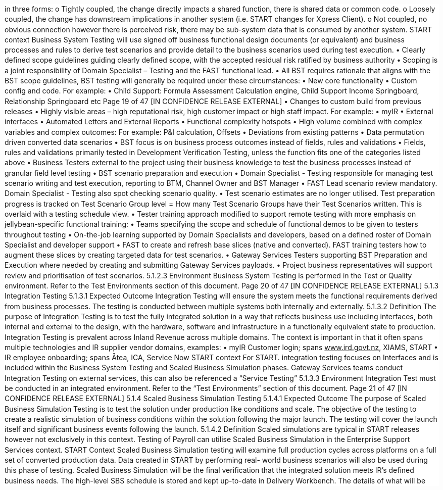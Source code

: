 in three forms: o Tightly coupled, the change directly impacts a shared function, there is shared data or common code. o Loosely coupled, the change has downstream implications in another system (i.e. START changes for Xpress Client). o Not coupled, no obvious connection however there is perceived risk, there may be sub-system data that is consumed by another system. START context Business System Testing will use signed off business functional design documents (or equivalent) and business processes and rules to derive test scenarios and provide detail to the business scenarios used during test execution. • Clearly defined scope guidelines guiding clearly defined scope, with the accepted residual risk ratified by business authority • Scoping is a joint responsibility of Domain Specialist – Testing and the FAST functional lead. • All BST requires rationale that aligns with the BST scope guidelines, BST testing will generally be required under these circumstances: • New core functionality • Custom config and code. For example: • Child Support: Formula Assessment Calculation engine, Child Support Income Springboard, Relationship Springboard etc Page 19 of 47 \[IN CONFIDENCE RELEASE EXTERNAL\] • Changes to custom build from previous releases • Highly visible areas – high reputational risk, high customer impact or high staff impact. For example: • myIR • External interfaces • Automated Letters and External Reports • Functional complexity hotspots • High volume combined with complex variables and complex outcomes: For example: P&I calculation, Offsets • Deviations from existing patterns • Data permutation driven converted data scenarios • BST focus is on business process outcomes instead of fields, rules and validations • Fields, rules and validations primarily tested in Development Verification Testing, unless the function fits one of the categories listed above • Business Testers external to the project using their business knowledge to test the business processes instead of granular field level testing • BST scenario preparation and execution • Domain Specialist - Testing responsible for managing test scenario writing and test execution, reporting to BTM, Channel Owner and BST Manager • FAST Lead scenario review mandatory. Domain Specialist - Testing also spot checking scenario quality. • Test scenario estimates are no longer utilised. Test preparation progress is tracked on Test Scenario Group level = How many Test Scenario Groups have their Test Scenarios written. This is overlaid with a testing schedule view. • Tester training approach modified to support remote testing with more emphasis on jellybean-specific functional training: • Teams specifying the scope and schedule of functional demos to be given to testers throughout testing • On-the-job learning supported by Domain Specialists and developers, based on a defined roster of Domain Specialist and developer support • FAST to create and refresh base slices (native and converted). FAST training testers how to augment these slices by creating targeted data for test scenarios. • Gateway Services Testers supporting BST Preparation and Execution where needed by creating and submitting Gateway Services payloads. • Project business representatives will support review and prioritisation of test scenarios. 5.1.2.3 Environment Business System Testing is performed in the Test or Quality environment. Refer to the Test Environments section of this document. Page 20 of 47 \[IN CONFIDENCE RELEASE EXTERNAL\] 5.1.3 Integration Testing 5.1.3.1 Expected Outcome Integration Testing will ensure the system meets the functional requirements derived from business processes. The testing is conducted between multiple systems both internally and externally. 5.1.3.2 Definition The purpose of Integration Testing is to test the fully integrated solution in a way that reflects business use including interfaces, both internal and external to the design, with the hardware, software and infrastructure in a functionally equivalent state to production. Integration Testing is prevalent across Inland Revenue across multiple domains. The context is important in that it often spans multiple technologies and IR supplier vendor domains, examples: • myIR Customer login; spans www.ird.govt.nz, XIAMS, START • IR employee onboarding; spans Ātea, ICA, Service Now START context For START. integration testing focuses on Interfaces and is included within the Business System Testing and Scaled Business Simulation phases. Gateway Services teams conduct Integration Testing on external services, this can also be referenced a “Service Testing” 5.1.3.3 Environment Integration Test must be conducted in an integrated environment. Refer to the “Test Environments” section of this document. Page 21 of 47 \[IN CONFIDENCE RELEASE EXTERNAL\] 5.1.4 Scaled Business Simulation Testing 5.1.4.1 Expected Outcome The purpose of Scaled Business Simulation Testing is to test the solution under production like conditions and scale. The objective of the testing to create a realistic simulation of business conditions within the solution following the major launch. The testing will cover the launch itself and significant business events following the launch. 5.1.4.2 Definition Scaled simulations are typical in START releases however not exclusively in this context. Testing of Payroll can utilise Scaled Business Simulation in the Enterprise Support Services context. START Context Scaled Business Simulation testing will examine full production cycles across platforms on a full set of converted production data. Data created in START by performing real- world business scenarios will also be used during this phase of testing. Scaled Business Simulation will be the final verification that the integrated solution meets IR’s defined business needs. The high-level SBS schedule is stored and kept up-to-date in Delivery Workbench. The details of what will be